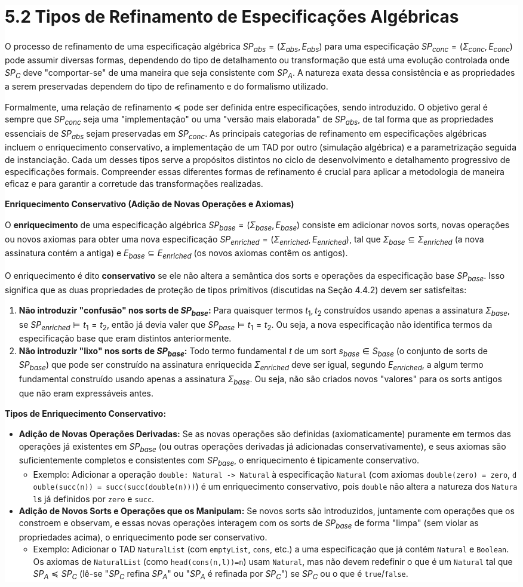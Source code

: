 # 5.2 Tipos de Refinamento de Especificações Algébricas

O processo de refinamento de uma especificação algébrica $SP_{abs} = (\Sigma_{abs}, E_{abs})$ para uma especificação $SP_{conc} = (\Sigma_{conc}, E_{conc})$ pode assumir diversas formas, dependendo do tipo de detalhamento ou transformação que está uma evolução controlada onde $SP_C$ deve "comportar-se" de uma maneira que seja consistente com $SP_A$. A natureza exata dessa consistência e as propriedades a serem preservadas dependem do tipo de refinamento e do formalismo utilizado.

Formalmente, uma relação de refinamento $\preceq$ pode ser definida entre especificações, sendo introduzido. O objetivo geral é sempre que $SP_{conc}$ seja uma "implementação" ou uma "versão mais elaborada" de $SP_{abs}$, de tal forma que as propriedades essenciais de $SP_{abs}$ sejam preservadas em $SP_{conc}$. As principais categorias de refinamento em especificações algébricas incluem o enriquecimento conservativo, a implementação de um TAD por outro (simulação algébrica) e a parametrização seguida de instanciação. Cada um desses tipos serve a propósitos distintos no ciclo de desenvolvimento e detalhamento progressivo de especificações formais. Compreender essas diferentes formas de refinamento é crucial para aplicar a metodologia de maneira eficaz e para garantir a corretude das transformações realizadas.

**Enriquecimento Conservativo (Adição de Novas Operações e Axiomas)**

O **enriquecimento** de uma especificação algébrica $SP_{base} = (\Sigma_{base}, E_{base})$ consiste em adicionar novos sorts, novas operações ou novos axiomas para obter uma nova especificação $SP_{enriched} = (\Sigma_{enriched}, E_{enriched})$, tal que $\Sigma_{base} \subseteq \Sigma_{enriched}$ (a nova assinatura contém a antiga) e $E_{base} \subseteq E_{enriched}$ (os novos axiomas contêm os antigos).

O enriquecimento é dito **conservativo** se ele não altera a semântica dos sorts e operações da especificação base $SP_{base}$. Isso significa que as duas propriedades de proteção de tipos primitivos (discutidas na Seção 4.4.2) devem ser satisfeitas:
1.  **Não introduzir "confusão" nos sorts de $SP_{base}$:** Para quaisquer termos $t_1, t_2$ construídos usando apenas a assinatura $\Sigma_{base}$, se $SP_{enriched} \models t_1 = t_2$, então já devia valer que $SP_{base} \models t_1 = t_2$. Ou seja, a nova especificação não identifica termos da especificação base que eram distintos anteriormente.
2.  **Não introduzir "lixo" nos sorts de $SP_{base}$:** Todo termo fundamental $t$ de um sort $s_{base} \in S_{base}$ (o conjunto de sorts de $SP_{base}$) que pode ser construído na assinatura enriquecida $\Sigma_{enriched}$ deve ser igual, segundo $E_{enriched}$, a algum termo fundamental construído usando apenas a assinatura $\Sigma_{base}$. Ou seja, não são criados novos "valores" para os sorts antigos que não eram expressáveis antes.

**Tipos de Enriquecimento Conservativo:**
*   **Adição de Novas Operações Derivadas:** Se as novas operações são definidas (axiomaticamente) puramente em termos das operações já existentes em $SP_{base}$ (ou outras operações derivadas já adicionadas conservativamente), e seus axiomas são suficientemente completos e consistentes com $SP_{base}$, o enriquecimento é tipicamente conservativo.
    *   Exemplo: Adicionar a operação `double: Natural -> Natural` à especificação `Natural` (com axiomas `double(zero) = zero`, `double(succ(n)) = succ(succ(double(n)))`) é um enriquecimento conservativo, pois `double` não altera a natureza dos `Natural`s já definidos por `zero` e `succ`.
*   **Adição de Novos Sorts e Operações que os Manipulam:** Se novos sorts são introduzidos, juntamente com operações que os constroem e observam, e essas novas operações interagem com os sorts de $SP_{base}$ de forma "limpa" (sem violar as propriedades acima), o enriquecimento pode ser conservativo.
    *   Exemplo: Adicionar o TAD `NaturalList` (com `emptyList`, `cons`, etc.) a uma especificação que já contém `Natural` e `Boolean`. Os axiomas de `NaturalList` (como `head(cons(n,l))=n`) usam `Natural`, mas não devem redefinir o que é um `Natural` tal que $SP_A \preceq SP_C$ (lê-se "$SP_C$ refina $SP_A$" ou "$SP_A$ é refinada por $SP_C$") se $SP_C$ ou o que é `true`/`false`.
